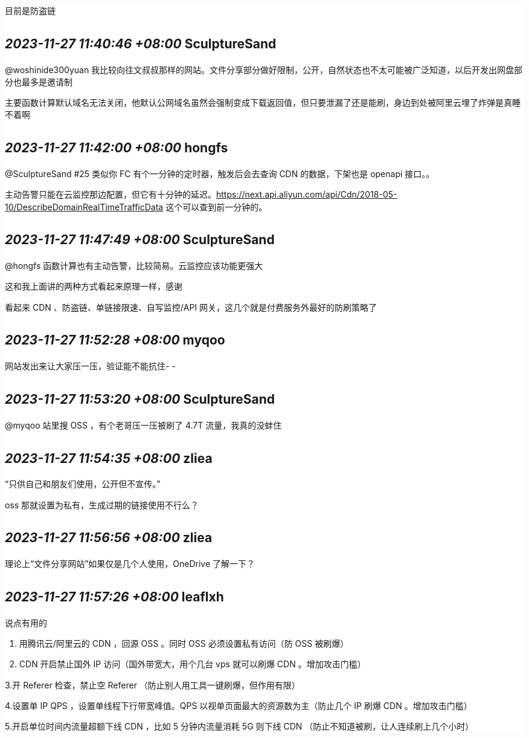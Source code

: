 目前是防盗链

## _2023-11-27 11:40:46 +08:00_ SculptureSand

@woshinide300yuan 我比较向往文叔叔那样的网站。文件分享部分做好限制，公开，自然状态也不太可能被广泛知道，以后开发出网盘部分也最多是邀请制

主要函数计算默认域名无法关闭，他默认公网域名虽然会强制变成下载返回值，但只要泄漏了还是能刷，身边到处被阿里云埋了炸弹是真睡不着啊

## _2023-11-27 11:42:00 +08:00_ hongfs

@SculptureSand #25 类似你 FC 有个一分钟的定时器，触发后会去查询 CDN 的数据，下架也是 openapi 接口。。

主动告警只能在云监控那边配置，但它有十分钟的延迟。https://next.api.aliyun.com/api/Cdn/2018-05-10/DescribeDomainRealTimeTrafficData 这个可以查到前一分钟的。

## _2023-11-27 11:47:49 +08:00_ SculptureSand

@hongfs 函数计算也有主动告警，比较简易。云监控应该功能更强大

这和我上面讲的两种方式看起来原理一样，感谢

看起来 CDN 、防盗链、单链接限速、自写监控/API 网关，这几个就是付费服务外最好的防刷策略了

## _2023-11-27 11:52:28 +08:00_ myqoo

网站发出来让大家压一压，验证能不能抗住- -

## _2023-11-27 11:53:20 +08:00_ SculptureSand

@myqoo 站里搜 OSS ，有个老哥压一压被刷了 4.7T 流量，我真的没蚌住

## _2023-11-27 11:54:35 +08:00_ zliea

“只供自己和朋友们使用，公开但不宣传。”

oss 那就设置为私有，生成过期的链接使用不行么？

## _2023-11-27 11:56:56 +08:00_ zliea

理论上“文件分享网站”如果仅是几个人使用，OneDrive 了解一下？

## _2023-11-27 11:57:26 +08:00_ leaflxh

说点有用的

1. 用腾讯云/阿里云的 CDN ，回源 OSS 。同时 OSS 必须设置私有访问（防 OSS 被刷爆）

2. CDN 开启禁止国外 IP 访问（国外带宽大，用个几台 vps 就可以刷爆 CDN 。增加攻击门槛）

3.开 Referer 检查，禁止空 Referer （防止别人用工具一键刷爆，但作用有限）

4.设置单 IP QPS ，设置单线程下行带宽峰值。QPS 以视单页面最大的资源数为主（防止几个 IP 刷爆 CDN 。增加攻击门槛）

5.开启单位时间内流量超额下线 CDN ，比如 5 分钟内流量消耗 5G 则下线 CDN （防止不知道被刷，让人连续刷上几个小时）
